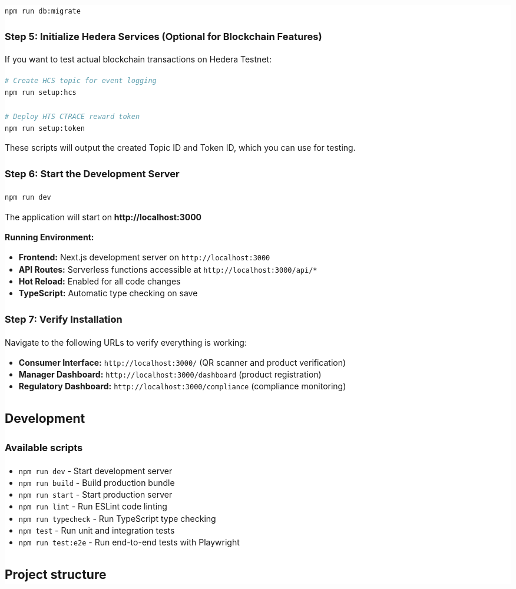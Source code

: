 ```bash
npm run db:migrate
```

### Step 5: Initialize Hedera Services (Optional for Blockchain Features)

If you want to test actual blockchain transactions on Hedera Testnet:

```bash
# Create HCS topic for event logging
npm run setup:hcs

# Deploy HTS CTRACE reward token
npm run setup:token
```

These scripts will output the created Topic ID and Token ID, which you can use for testing.

### Step 6: Start the Development Server

```bash
npm run dev
```

The application will start on **http://localhost:3000**

**Running Environment:**

- **Frontend:** Next.js development server on `http://localhost:3000`
- **API Routes:** Serverless functions accessible at `http://localhost:3000/api/*`
- **Hot Reload:** Enabled for all code changes
- **TypeScript:** Automatic type checking on save

### Step 7: Verify Installation

Navigate to the following URLs to verify everything is working:

- **Consumer Interface:** `http://localhost:3000/` (QR scanner and product verification)
- **Manager Dashboard:** `http://localhost:3000/dashboard` (product registration)
- **Regulatory Dashboard:** `http://localhost:3000/compliance` (compliance monitoring)

## Development

### Available scripts

- `npm run dev` - Start development server
- `npm run build` - Build production bundle
- `npm run start` - Start production server
- `npm run lint` - Run ESLint code linting
- `npm run typecheck` - Run TypeScript type checking
- `npm test` - Run unit and integration tests
- `npm run test:e2e` - Run end-to-end tests with Playwright

## Project structure
